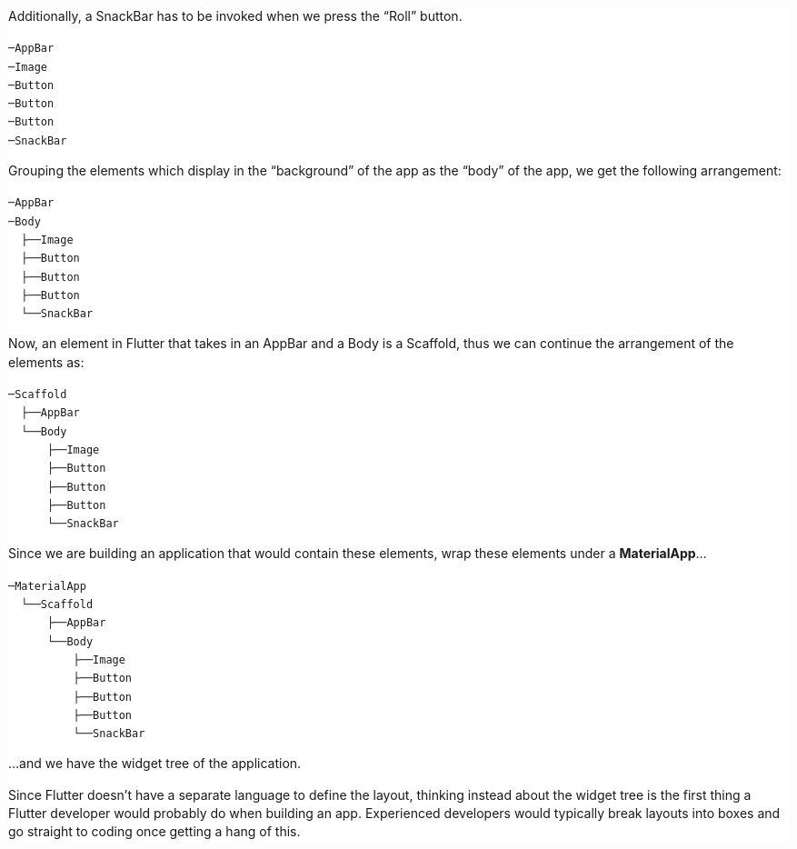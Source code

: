 Additionally, a SnackBar has to be invoked when we press the “Roll” button.

```goat {class=figure-smaller}
─AppBar
─Image
─Button
─Button
─Button
─SnackBar
```

Grouping the elements which display in the “background” of the app as the “body”
of the app, we get the following arrangement:

```goat {class=figure-smaller}
─AppBar
─Body
  ├──Image
  ├──Button
  ├──Button
  ├──Button
  └──SnackBar
```

Now, an element in Flutter that takes in an AppBar and a Body is a Scaffold,
thus we can continue the arrangement of the elements as:

```goat {class=figure-smaller}
─Scaffold
  ├──AppBar
  └──Body
      ├──Image
      ├──Button
      ├──Button
      ├──Button
      └──SnackBar
```

Since we are building an application that would contain these elements, wrap
these elements under a **MaterialApp**…

```goat {class=figure-smaller}
─MaterialApp
  └──Scaffold
      ├──AppBar
      └──Body
          ├──Image
          ├──Button
          ├──Button
          ├──Button
          └──SnackBar
```

…and we have the widget tree of the application.

Since Flutter doesn’t have a separate language to define the layout,
thinking instead about the widget tree is the first thing a Flutter developer
would probably do when building an app. Experienced developers would typically
break layouts into boxes and go straight to coding once getting a hang of this.
